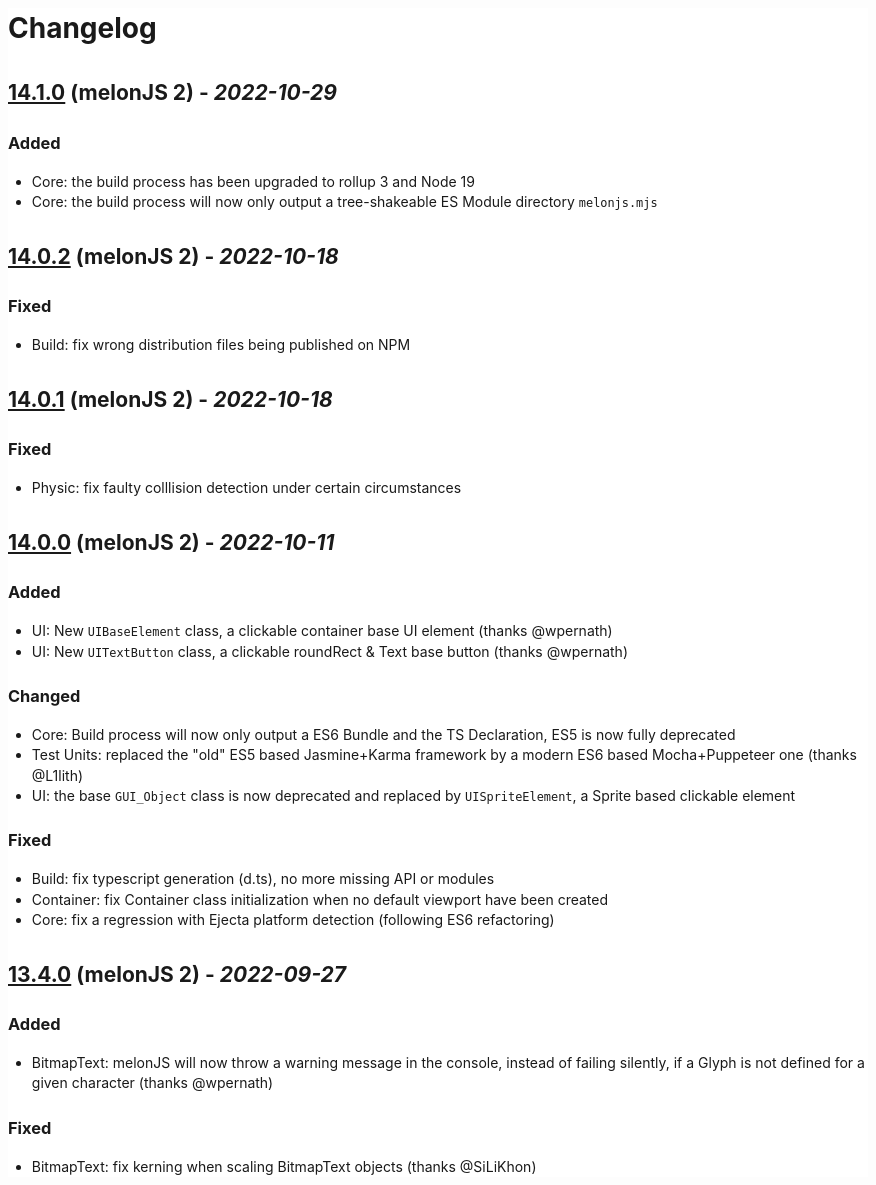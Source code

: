 # Changelog

## [14.1.0] (melonJS 2) - _2022-10-29_

### Added
- Core: the build process has been upgraded to rollup 3 and Node 19
- Core: the build process will now only output a tree-shakeable ES Module directory `melonjs.mjs`

## [14.0.2] (melonJS 2) - _2022-10-18_

### Fixed
- Build: fix wrong distribution files being published on NPM

## [14.0.1] (melonJS 2) - _2022-10-18_

### Fixed
- Physic: fix faulty colllision detection under certain circumstances

## [14.0.0] (melonJS 2) - _2022-10-11_

### Added
- UI: New `UIBaseElement` class, a clickable container base UI element (thanks @wpernath)
- UI: New `UITextButton` class, a clickable roundRect & Text base button (thanks @wpernath)

### Changed
- Core: Build process will now only output a ES6 Bundle and the TS Declaration, ES5 is now fully deprecated
- Test Units: replaced the "old" ES5 based Jasmine+Karma framework by a modern ES6 based Mocha+Puppeteer one (thanks @L1lith)
- UI: the base `GUI_Object` class is now deprecated and replaced by `UISpriteElement`, a Sprite based clickable element

### Fixed
- Build: fix typescript generation (d.ts), no more missing API or modules
- Container: fix Container class initialization when no default viewport have been created
- Core: fix a regression with Ejecta platform detection (following ES6 refactoring)

## [13.4.0] (melonJS 2) - _2022-09-27_

### Added
- BitmapText: melonJS will now throw a warning message in the console, instead of failing silently, if a Glyph is not defined for a given character (thanks @wpernath)

### Fixed
- BitmapText: fix kerning when scaling BitmapText objects (thanks @SiLiKhon)


[14.1.0]: https://github.com/melonjs/melonJS/compare/14.1.0...14.0.2
[14.0.2]: https://github.com/melonjs/melonJS/compare/14.0.2...14.0.1
[14.0.1]: https://github.com/melonjs/melonJS/compare/14.0.1...14.0.0
[14.0.0]: https://github.com/melonjs/melonJS/compare/14.0.0...13.4.0
[13.4.0]: https://github.com/melonjs/melonJS/compare/13.4.0...13.3.0
[13.3.0]: https://github.com/melonjs/melonJS/compare/13.3.0...13.2.1
[13.2.1]: https://github.com/melonjs/melonJS/compare/13.2.1...13.2.0
[13.2.0]: https://github.com/melonjs/melonJS/compare/13.2.0...13.1.1
[13.1.1]: https://github.com/melonjs/melonJS/compare/13.1.1...13.1.0
[13.1.0]: https://github.com/melonjs/melonJS/compare/13.1.0...13.0.0
[13.0.0]: https://github.com/melonjs/melonJS/compare/13.0.0...12.0.0
[12.0.0]: https://github.com/melonjs/melonJS/compare/12.0.0...11.0.0
[11.0.0]: https://github.com/melonjs/melonJS/compare/10.12.0...11.0.0
[10.12.0]: https://github.com/melonjs/melonJS/compare/10.11.0...10.12.0
[10.11.0]: https://github.com/melonjs/melonJS/compare/10.10.0...10.11.0
[10.10.0]: https://github.com/melonjs/melonJS/compare/10.9.0...10.10.0
[10.9.0]: https://github.com/melonjs/melonJS/compare/10.8.0...10.9.0
[10.8.0]: https://github.com/melonjs/melonJS/compare/10.7.1...10.8.0
[10.7.1]: https://github.com/melonjs/melonJS/compare/10.7.0...10.7.1
[10.7.0]: https://github.com/melonjs/melonJS/compare/10.6.1...10.7.0
[10.6.1]: https://github.com/melonjs/melonJS/compare/10.6.0...10.6.1
[10.6.0]: https://github.com/melonjs/melonJS/compare/10.5.2...10.6.0
[10.5.2]: https://github.com/melonjs/melonJS/compare/10.5.1...10.5.2
[10.5.1]: https://github.com/melonjs/melonJS/compare/10.5.0...10.5.1
[10.5.0]: https://github.com/melonjs/melonJS/compare/10.4.0...10.5.0
[10.4.0]: https://github.com/melonjs/melonJS/compare/10.3.0...10.4.0
[10.3.0]: https://github.com/melonjs/melonJS/compare/10.2.3...10.3.0
[10.2.3]: https://github.com/melonjs/melonJS/compare/10.2.2...10.2.3
[10.2.2]: https://github.com/melonjs/melonJS/compare/10.2.0...10.2.2
[10.2.1]: https://github.com/melonjs/melonJS/compare/10.2.0...10.2.1
[10.2.0]: https://github.com/melonjs/melonJS/compare/10.1.1...10.2.0
[10.1.1]: https://github.com/melonjs/melonJS/compare/10.1.0...10.1.1
[10.1.0]: https://github.com/melonjs/melonJS/compare/10.0.2...10.1.0
[10.0.2]: https://github.com/melonjs/melonJS/compare/10.0.1...10.0.2
[10.0.1]: https://github.com/melonjs/melonJS/compare/10.0.0...10.0.1
[10.0.0]: https://github.com/melonjs/melonJS/compare/9.1.2...10.0.0
[9.1.2]: https://github.com/melonjs/melonJS/compare/9.1.1...9.1.2
[9.1.1]: https://github.com/melonjs/melonJS/compare/9.1.0...9.1.1
[9.1.0]: https://github.com/melonjs/melonJS/compare/9.0.2...9.1.0
[9.0.2]: https://github.com/melonjs/melonJS/compare/9.0.1...9.0.2
[9.0.1]: https://github.com/melonjs/melonJS/compare/9.0.0...9.0.1
[9.0.0]: https://github.com/melonjs/melonJS/compare/8.0.1...9.0.0
[8.0.1]: https://github.com/melonjs/melonJS/compare/8.0.0...8.0.1
[8.0.0]: https://github.com/melonjs/melonJS/compare/7.1.1...8.0.0
[7.1.1]: https://github.com/melonjs/melonJS/compare/7.1.0...7.1.1
[7.1.0]: https://github.com/melonjs/melonJS/compare/7.0.0...7.1.0
[7.0.0]: https://github.com/melonjs/melonJS/compare/6.4.0...7.0.0
[6.4.0]: https://github.com/melonjs/melonJS/compare/6.3.0...6.4.0
[6.3.0]: https://github.com/melonjs/melonJS/compare/6.2.0...6.3.0
[6.2.0]: https://github.com/melonjs/melonJS/compare/6.1.1...6.2.0
[6.1.1]: https://github.com/melonjs/melonJS/compare/6.0.0...6.1.1
[6.0.0]: https://github.com/melonjs/melonJS/compare/5.1.0...6.0.0
[5.1.0]: https://github.com/melonjs/melonJS/compare/5.0.1...5.1.0
[5.0.1]: https://github.com/melonjs/melonJS/compare/5.0.0...5.0.1
[5.0.0]: https://github.com/melonjs/melonJS/compare/4.1.1...5.0.0
[4.1.1]: https://github.com/melonjs/melonJS/compare/4.1.0...4.1.1
[4.1.0]: https://github.com/melonjs/melonJS/compare/4.0.0...4.1.0
[4.0.0]: https://github.com/melonjs/melonJS/compare/3.1.0...4.0.0
[3.1.0]: https://github.com/melonjs/melonJS/compare/3.0.1...3.1.0
[3.0.1]: https://github.com/melonjs/melonJS/compare/3.0.0...3.0.1
[3.0.0]: https://github.com/melonjs/melonJS/compare/2.1.4...3.0.0
[2.1.4]: https://github.com/melonjs/melonJS/compare/2.1.3...2.1.4
[2.1.3]: https://github.com/melonjs/melonJS/compare/2.1.2...2.1.3
[2.1.2]: https://github.com/melonjs/melonJS/compare/2.1.1...2.1.2
[2.1.1]: https://github.com/melonjs/melonJS/compare/2.1.0...2.1.1
[2.1.0]: https://github.com/melonjs/melonJS/compare/2.0.2...2.1.0
[2.0.2]: https://github.com/melonjs/melonJS/compare/2.0.1...2.0.2
[2.0.1]: https://github.com/melonjs/melonJS/compare/2.0.0...2.0.1
[2.0.0]: https://github.com/melonjs/melonJS/compare/1.1.0...2.0.0
[1.1.0]: https://github.com/melonjs/melonJS/compare/1.0.2...1.1.0
[1.0.2]: https://github.com/melonjs/melonJS/compare/1.0.1...1.0.2
[1.0.1]: https://github.com/melonjs/melonJS/compare/1.0.0...1.0.1
[1.0.0]: https://github.com/melonjs/melonJS/compare/0.9.11...1.0.0
[0.9.11]: https://github.com/melonjs/melonJS/compare/0.9.10...0.9.11
[0.9.10]: https://github.com/melonjs/melonJS/compare/0.9.9...0.9.10
[0.9.9]: https://github.com/melonjs/melonJS/compare/0.9.8...0.9.9
[0.9.8]: https://github.com/melonjs/melonJS/compare/0.9.7...0.9.8
[0.9.7]: https://github.com/melonjs/melonJS/compare/0.9.6...0.9.7
[0.9.6]: https://github.com/melonjs/melonJS/compare/0.9.5...0.9.6
[0.9.5]: https://github.com/melonjs/melonJS/compare/0.9.4...0.9.5
[0.9.4]: https://github.com/melonjs/melonJS/compare/0.9.3...0.9.4
[0.9.3]: https://github.com/melonjs/melonJS/compare/0.9.2...0.9.3
[0.9.2]: https://github.com/melonjs/melonJS/compare/0.9.1...0.9.2
[0.9.1]: https://github.com/melonjs/melonJS/compare/0.9.0...0.9.1